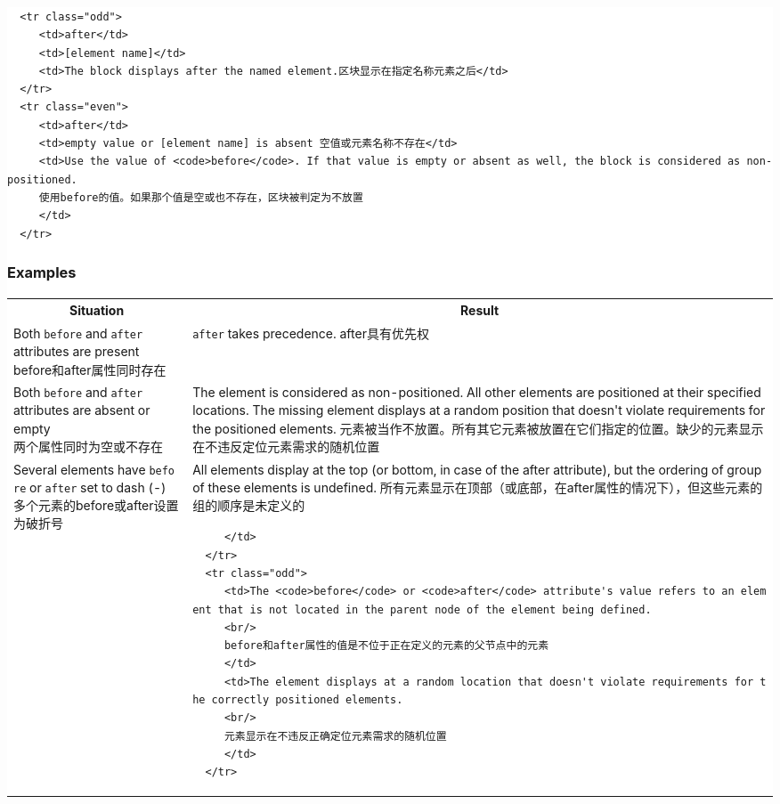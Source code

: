       <tr class="odd">
         <td>after</td>
         <td>[element name]</td>
         <td>The block displays after the named element.区块显示在指定名称元素之后</td>
      </tr>
      <tr class="even">
         <td>after</td>
         <td>empty value or [element name] is absent 空值或元素名称不存在</td>
         <td>Use the value of <code>before</code>. If that value is empty or absent as well, the block is considered as non-positioned.
         使用before的值。如果那个值是空或也不存在，区块被判定为不放置
         </td>
      </tr>
   </tbody>
</table>
<h3 id="examples">Examples</h3>
<table>
   <tbody>
      <tr>
         <th>Situation</th>
         <th>Result</th>
      </tr>
      <tr class="even">
         <td>Both <code>before</code> and <code>after</code> attributes are present
         <br/>
         before和after属性同时存在
         </td>
         <td><code>after</code> takes precedence. after具有优先权</td>
      </tr>
      <tr class="odd">
         <td>Both <code>before</code> and <code>after</code> attributes are absent or empty
          <br/>
          两个属性同时为空或不存在
         </td>
         <td>The element is considered as non-positioned. All other elements are positioned at their specified locations. The missing element displays at a random position that doesn't violate requirements for the positioned elements.
         元素被当作不放置。所有其它元素被放置在它们指定的位置。缺少的元素显示在不违反定位元素需求的随机位置
         </td>
      </tr>
      <tr class="even">
         <td>Several elements have <code>before</code> or <code>after</code> set to dash (-)
         多个元素的before或after设置为破折号
         </td>
         <td>All elements display at the top (or bottom, in case of the after attribute), but the ordering of group of these elements is undefined.
         所有元素显示在顶部（或底部，在after属性的情况下），但这些元素的组的顺序是未定义的
         <br/>

         </td>
      </tr>
      <tr class="odd">
         <td>The <code>before</code> or <code>after</code> attribute's value refers to an element that is not located in the parent node of the element being defined.
         <br/>
         before和after属性的值是不位于正在定义的元素的父节点中的元素
         </td>
         <td>The element displays at a random location that doesn't violate requirements for the correctly positioned elements.
         <br/>
         元素显示在不违反正确定位元素需求的随机位置
         </td>
      </tr>
   </tbody>